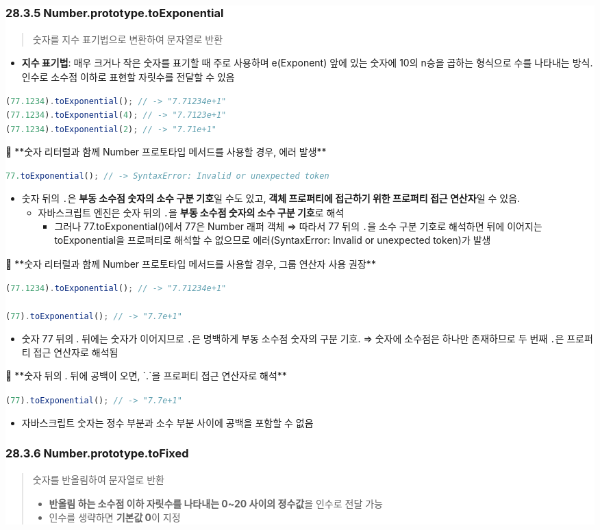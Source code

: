 
### 28.3.5 Number.prototype.toExponential

> 숫자를 지수 표기법으로 변환하여 문자열로 반환

- **지수 표기법**: 매우 크거나 작은 숫자를 표기할 때 주로 사용하며 e(Exponent) 앞에 있는 숫자에 10의 n승을 곱하는 형식으로 수를 나타내는 방식. 인수로 소수점 이하로 표현할 자릿수를 전달할 수 있음

```jsx
(77.1234).toExponential(); // -> "7.71234e+1"
(77.1234).toExponential(4); // -> "7.7123e+1"
(77.1234).toExponential(2); // -> "7.71e+1"
```

<aside>
📌 **숫자 리터럴과 함께 Number 프로토타입 메서드를 사용할 경우, 에러 발생**

```jsx
77.toExponential(); // -> SyntaxError: Invalid or unexpected token
```

- 숫자 뒤의 `.`은 **부동 소수점 숫자의 소수 구분 기호**일 수도 있고, **객체 프로퍼티에 접근하기 위한 프로퍼티 접근 연산자**일 수 있음.
  - 자바스크립트 엔진은 숫자 뒤의 `.`을 **부동 소수점 숫자의 소수 구분 기호**로 해석
    - 그러나 77.toExponential()에서 77은 Number 래퍼 객체
    ⇒ 따라서 77 뒤의 `.`을 소수 구분 기호로 해석하면 뒤에 이어지는 toExponential을 프로퍼티로 해석할 수 없으므로 에러(SyntaxError: Invalid or unexpected token)가 발생

</aside>

<aside>
📌 **숫자 리터럴과 함께 Number 프로토타입 메서드를 사용할 경우, 그룹 연산자 사용 권장**

```jsx
(77.1234).toExponential(); // -> "7.71234e+1"

(77).toExponential(); // -> "7.7e+1"
```

- 숫자 77 뒤의 . 뒤에는 숫자가 이어지므로 `.`은 명백하게 부동 소수점 숫자의 구분 기호.
  ⇒ 숫자에 소수점은 하나만 존재하므로 두 번째 `.`은 프로퍼티 접근 연산자로 해석됨

</aside>

<aside>
📌 **숫자 뒤의 . 뒤에 공백이 오면, `.`을 프로퍼티 접근 연산자로 해석**

```jsx
(77).toExponential(); // -> "7.7e+1"
```

- 자바스크립트 숫자는 정수 부분과 소수 부분 사이에 공백을 포함할 수 없음
</aside>

### 28.3.6 Number.prototype.toFixed

> 숫자를 반올림하여 문자열로 반환
>
> - **반올림 하는 소수점 이하 자릿수를 나타내는 0~20 사이의 정수값**을 인수로 전달 가능
> - 인수를 생략하면 **기본값 0**이 지정
